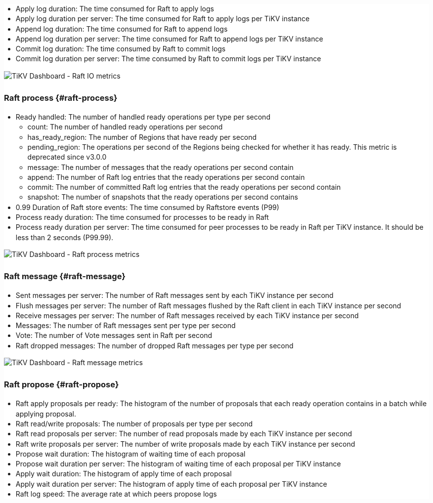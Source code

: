 -   Apply log duration: The time consumed for Raft to apply logs
-   Apply log duration per server: The time consumed for Raft to apply logs per TiKV instance
-   Append log duration: The time consumed for Raft to append logs
-   Append log duration per server: The time consumed for Raft to append logs per TiKV instance
-   Commit log duration: The time consumed by Raft to commit logs
-   Commit log duration per server: The time consumed by Raft to commit logs per TiKV instance

![TiKV Dashboard - Raft IO metrics](/media/tikv-dashboard-raftio.png)

### Raft process {#raft-process}

-   Ready handled: The number of handled ready operations per type per second
    -   count: The number of handled ready operations per second
    -   has_ready_region: The number of Regions that have ready per second
    -   pending_region: The operations per second of the Regions being checked for whether it has ready. This metric is deprecated since v3.0.0
    -   message: The number of messages that the ready operations per second contain
    -   append: The number of Raft log entries that the ready operations per second contain
    -   commit: The number of committed Raft log entries that the ready operations per second contain
    -   snapshot: The number of snapshots that the ready operations per second contains
-   0.99 Duration of Raft store events: The time consumed by Raftstore events (P99)
-   Process ready duration: The time consumed for processes to be ready in Raft
-   Process ready duration per server: The time consumed for peer processes to be ready in Raft per TiKV instance. It should be less than 2 seconds (P99.99).

![TiKV Dashboard - Raft process metrics](/media/tikv-dashboard-raft-process.png)

### Raft message {#raft-message}

-   Sent messages per server: The number of Raft messages sent by each TiKV instance per second
-   Flush messages per server: The number of Raft messages flushed by the Raft client in each TiKV instance per second
-   Receive messages per server: The number of Raft messages received by each TiKV instance per second
-   Messages: The number of Raft messages sent per type per second
-   Vote: The number of Vote messages sent in Raft per second
-   Raft dropped messages: The number of dropped Raft messages per type per second

![TiKV Dashboard - Raft message metrics](/media/tikv-dashboard-raft-message.png)

### Raft propose {#raft-propose}

-   Raft apply proposals per ready: The histogram of the number of proposals that each ready operation contains in a batch while applying proposal.
-   Raft read/write proposals: The number of proposals per type per second
-   Raft read proposals per server: The number of read proposals made by each TiKV instance per second
-   Raft write proposals per server: The number of write proposals made by each TiKV instance per second
-   Propose wait duration: The histogram of waiting time of each proposal
-   Propose wait duration per server: The histogram of waiting time of each proposal per TiKV instance
-   Apply wait duration: The histogram of apply time of each proposal
-   Apply wait duration per server: The histogram of apply time of each proposal per TiKV instance
-   Raft log speed: The average rate at which peers propose logs
